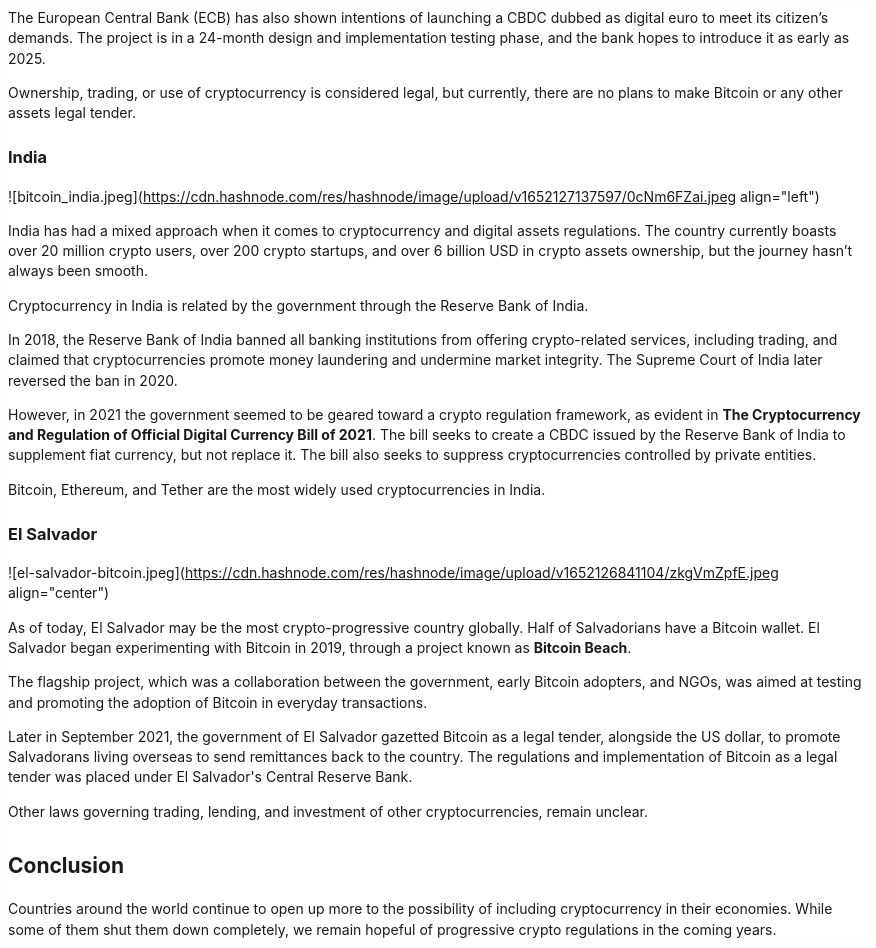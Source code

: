 The European Central Bank (ECB) has also shown intentions of launching a CBDC dubbed as digital euro to meet its citizen’s demands. The project is in a 24-month design and implementation testing phase, and the bank hopes to introduce it as early as 2025.

Ownership, trading, or use of cryptocurrency is considered legal, but currently, there are no plans to make Bitcoin or any other assets legal tender.

### India

![bitcoin_india.jpeg](https://cdn.hashnode.com/res/hashnode/image/upload/v1652127137597/0cNm6FZai.jpeg align="left")

India has had a mixed approach when it comes to cryptocurrency and digital assets regulations. The country currently boasts over 20 million crypto users, over 200 crypto startups, and over 6 billion USD in crypto assets ownership, but the journey hasn’t always been smooth.

Cryptocurrency in India is related by the government through the Reserve Bank of India.

In 2018, the Reserve Bank of India banned all banking institutions from offering crypto-related services, including trading, and claimed that cryptocurrencies promote money laundering and undermine market integrity. The Supreme Court of India later reversed the ban in 2020.

However, in 2021 the government seemed to be geared toward a crypto regulation framework, as evident in **The Cryptocurrency and Regulation of Official Digital Currency Bill of 2021**. The bill seeks to create a CBDC issued by the Reserve Bank of India to supplement fiat currency, but not replace it. The bill also seeks to suppress cryptocurrencies controlled by private entities.

Bitcoin, Ethereum, and Tether are the most widely used cryptocurrencies in India.

### El Salvador

![el-salvador-bitcoin.jpeg](https://cdn.hashnode.com/res/hashnode/image/upload/v1652126841104/zkgVmZpfE.jpeg align="center")

As of today, El Salvador may be the most crypto-progressive country globally. Half of Salvadorians have a Bitcoin wallet.  El Salvador began experimenting with Bitcoin in 2019, through a project known as **Bitcoin Beach**.

The flagship project, which was a collaboration between the government, early Bitcoin adopters, and NGOs, was aimed at testing and promoting the adoption of Bitcoin in everyday transactions.

Later in September 2021, the government of El Salvador gazetted Bitcoin as a legal tender, alongside the US dollar, to promote Salvadorans living overseas to send remittances back to the country. The regulations and implementation of  Bitcoin as a legal tender was placed under El Salvador's Central Reserve Bank.

Other laws governing trading, lending, and investment of other cryptocurrencies, remain unclear.

## Conclusion

Countries around the world continue to open up more to the possibility of including cryptocurrency in their economies. While some of them shut them down completely, we remain hopeful of progressive crypto regulations in the coming years.



